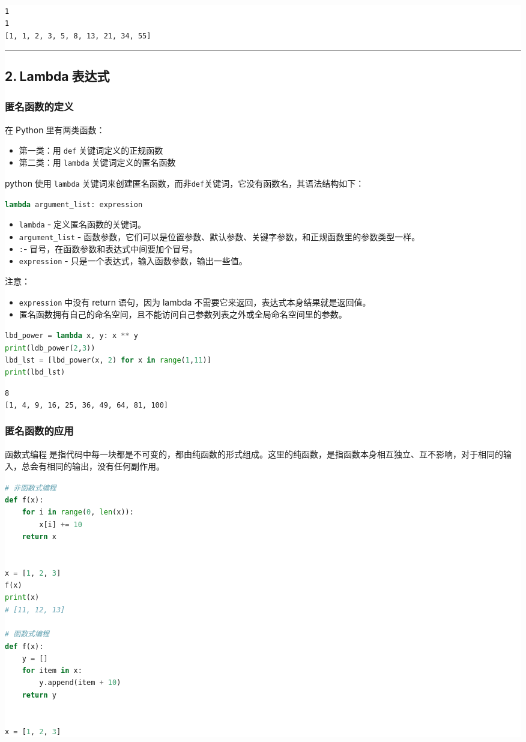     1
    1
    [1, 1, 2, 3, 5, 8, 13, 21, 34, 55]
    

---
## 2. Lambda 表达式

### 匿名函数的定义

在 Python 里有两类函数：

- 第一类：用 `def` 关键词定义的正规函数
- 第二类：用 `lambda` 关键词定义的匿名函数

python 使用 `lambda` 关键词来创建匿名函数，而非`def`关键词，它没有函数名，其语法结构如下：

```python
lambda argument_list: expression
```

- `lambda` - 定义匿名函数的关键词。
- `argument_list` - 函数参数，它们可以是位置参数、默认参数、关键字参数，和正规函数里的参数类型一样。
- `:`- 冒号，在函数参数和表达式中间要加个冒号。
- `expression` - 只是一个表达式，输入函数参数，输出一些值。

注意：

- `expression` 中没有 return 语句，因为 lambda 不需要它来返回，表达式本身结果就是返回值。
- 匿名函数拥有自己的命名空间，且不能访问自己参数列表之外或全局命名空间里的参数。


```python
lbd_power = lambda x, y: x ** y
print(ldb_power(2,3))
lbd_lst = [lbd_power(x, 2) for x in range(1,11)]
print(lbd_lst)
```

    8
    [1, 4, 9, 16, 25, 36, 49, 64, 81, 100]
    

### 匿名函数的应用

函数式编程 是指代码中每一块都是不可变的，都由纯函数的形式组成。这里的纯函数，是指函数本身相互独立、互不影响，对于相同的输入，总会有相同的输出，没有任何副作用。


```python
# 非函数式编程
def f(x):
    for i in range(0, len(x)):
        x[i] += 10
    return x


x = [1, 2, 3]
f(x)
print(x)
# [11, 12, 13]

# 函数式编程
def f(x):
    y = []
    for item in x:
        y.append(item + 10)
    return y


x = [1, 2, 3]
```